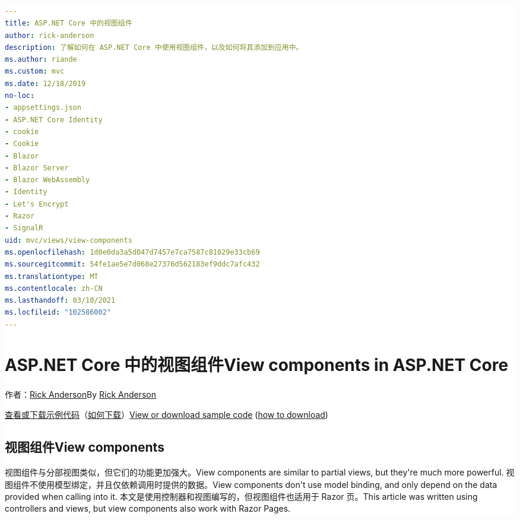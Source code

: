 ```yaml
---
title: ASP.NET Core 中的视图组件
author: rick-anderson
description: 了解如何在 ASP.NET Core 中使用视图组件，以及如何将其添加到应用中。
ms.author: riande
ms.custom: mvc
ms.date: 12/18/2019
no-loc:
- appsettings.json
- ASP.NET Core Identity
- cookie
- Cookie
- Blazor
- Blazor Server
- Blazor WebAssembly
- Identity
- Let's Encrypt
- Razor
- SignalR
uid: mvc/views/view-components
ms.openlocfilehash: 1d0e0da3a5d047d7457e7ca7587c81029e33cb69
ms.sourcegitcommit: 54fe1ae5e7d068e27376d562183ef9ddc7afc432
ms.translationtype: MT
ms.contentlocale: zh-CN
ms.lasthandoff: 03/10/2021
ms.locfileid: "102586002"
---
```

# <a name="view-components-in-aspnet-core"></a><span data-ttu-id="6522a-103">ASP.NET Core 中的视图组件</span><span class="sxs-lookup"><span data-stu-id="6522a-103">View components in ASP.NET Core</span></span>

<span data-ttu-id="6522a-104">作者：[Rick Anderson](https://twitter.com/RickAndMSFT)</span><span class="sxs-lookup"><span data-stu-id="6522a-104">By [Rick Anderson](https://twitter.com/RickAndMSFT)</span></span>

<span data-ttu-id="6522a-105">[查看或下载示例代码](https://github.com/dotnet/AspNetCore.Docs/tree/main/aspnetcore/mvc/views/view-components/sample)（[如何下载](xref:index#how-to-download-a-sample)）</span><span class="sxs-lookup"><span data-stu-id="6522a-105">[View or download sample code](https://github.com/dotnet/AspNetCore.Docs/tree/main/aspnetcore/mvc/views/view-components/sample) ([how to download](xref:index#how-to-download-a-sample))</span></span>

## <a name="view-components"></a><span data-ttu-id="6522a-106">视图组件</span><span class="sxs-lookup"><span data-stu-id="6522a-106">View components</span></span>

<span data-ttu-id="6522a-107">视图组件与分部视图类似，但它们的功能更加强大。</span><span class="sxs-lookup"><span data-stu-id="6522a-107">View components are similar to partial views, but they're much more powerful.</span></span> <span data-ttu-id="6522a-108">视图组件不使用模型绑定，并且仅依赖调用时提供的数据。</span><span class="sxs-lookup"><span data-stu-id="6522a-108">View components don't use model binding, and only depend on the data provided when calling into it.</span></span> <span data-ttu-id="6522a-109">本文是使用控制器和视图编写的，但视图组件也适用于 Razor 页。</span><span class="sxs-lookup"><span data-stu-id="6522a-109">This article was written using controllers and views, but view components also work with Razor Pages.</span></span>
